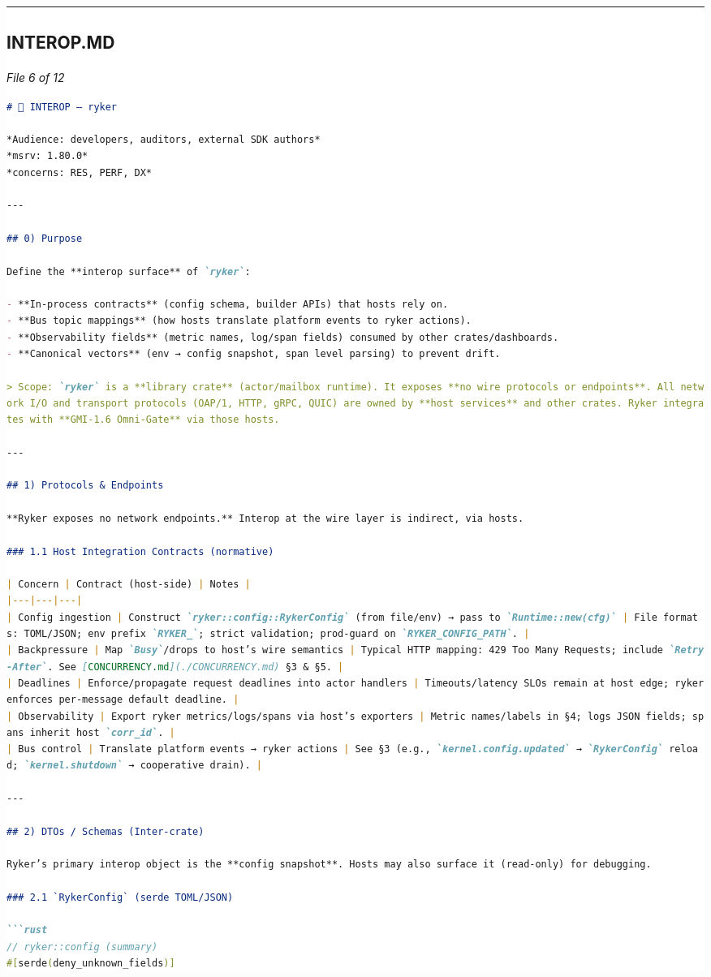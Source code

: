 

---

## INTEROP.MD
_File 6 of 12_



````markdown
# 🔗 INTEROP — ryker

*Audience: developers, auditors, external SDK authors*  
*msrv: 1.80.0*  
*concerns: RES, PERF, DX*  

---

## 0) Purpose

Define the **interop surface** of `ryker`:

- **In-process contracts** (config schema, builder APIs) that hosts rely on.
- **Bus topic mappings** (how hosts translate platform events to ryker actions).
- **Observability fields** (metric names, log/span fields) consumed by other crates/dashboards.
- **Canonical vectors** (env → config snapshot, span level parsing) to prevent drift.

> Scope: `ryker` is a **library crate** (actor/mailbox runtime). It exposes **no wire protocols or endpoints**. All network I/O and transport protocols (OAP/1, HTTP, gRPC, QUIC) are owned by **host services** and other crates. Ryker integrates with **GMI-1.6 Omni-Gate** via those hosts.

---

## 1) Protocols & Endpoints

**Ryker exposes no network endpoints.** Interop at the wire layer is indirect, via hosts.

### 1.1 Host Integration Contracts (normative)

| Concern | Contract (host-side) | Notes |
|---|---|---|
| Config ingestion | Construct `ryker::config::RykerConfig` (from file/env) → pass to `Runtime::new(cfg)` | File formats: TOML/JSON; env prefix `RYKER_`; strict validation; prod-guard on `RYKER_CONFIG_PATH`. |
| Backpressure | Map `Busy`/drops to host’s wire semantics | Typical HTTP mapping: 429 Too Many Requests; include `Retry-After`. See [CONCURRENCY.md](./CONCURRENCY.md) §3 & §5. |
| Deadlines | Enforce/propagate request deadlines into actor handlers | Timeouts/latency SLOs remain at host edge; ryker enforces per-message default deadline. |
| Observability | Export ryker metrics/logs/spans via host’s exporters | Metric names/labels in §4; logs JSON fields; spans inherit host `corr_id`. |
| Bus control | Translate platform events → ryker actions | See §3 (e.g., `kernel.config.updated` → `RykerConfig` reload; `kernel.shutdown` → cooperative drain). |

---

## 2) DTOs / Schemas (Inter-crate)

Ryker’s primary interop object is the **config snapshot**. Hosts may also surface it (read-only) for debugging.

### 2.1 `RykerConfig` (serde TOML/JSON)

```rust
// ryker::config (summary)
#[serde(deny_unknown_fields)]
````